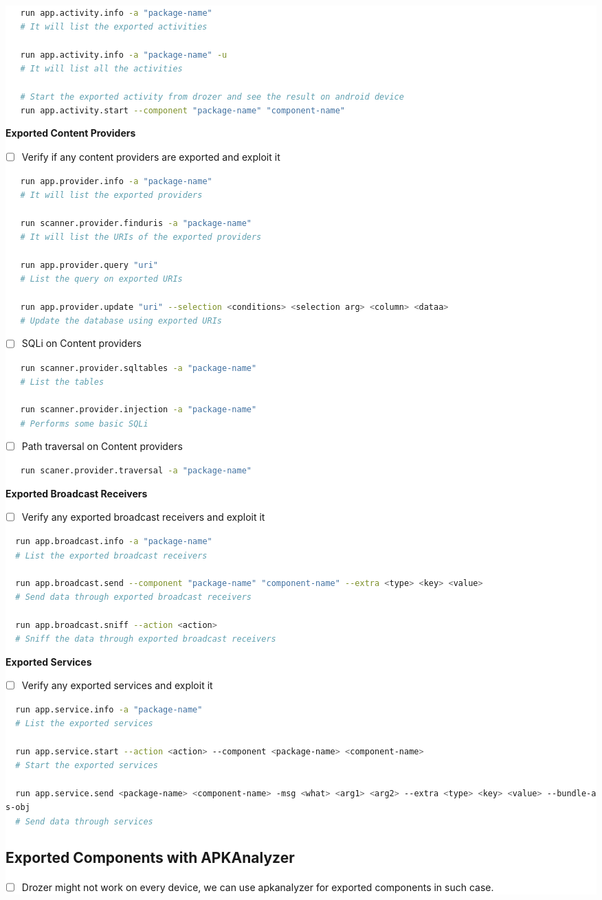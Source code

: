 ```bash
   run app.activity.info -a "package-name"
   # It will list the exported activities
   
   run app.activity.info -a "package-name" -u
   # It will list all the activities
   
   # Start the exported activity from drozer and see the result on android device
   run app.activity.start --component "package-name" "component-name"
```
**Exported Content Providers**
- [ ] Verify if any content providers are exported and exploit it
```bash
   run app.provider.info -a "package-name"
   # It will list the exported providers
   
   run scanner.provider.finduris -a "package-name"
   # It will list the URIs of the exported providers
   
   run app.provider.query "uri"
   # List the query on exported URIs
   
   run app.provider.update "uri" --selection <conditions> <selection arg> <column> <dataa>
   # Update the database using exported URIs
```
- [ ] SQLi on Content providers
```bash
   run scanner.provider.sqltables -a "package-name"
   # List the tables
   
   run scanner.provider.injection -a "package-name"
   # Performs some basic SQLi
```
- [ ] Path traversal on Content providers
```bash
   run scaner.provider.traversal -a "package-name"
```
**Exported Broadcast Receivers**
- [ ] Verify any exported broadcast receivers and exploit it
```bash
  run app.broadcast.info -a "package-name"
  # List the exported broadcast receivers
  
  run app.broadcast.send --component "package-name" "component-name" --extra <type> <key> <value>
  # Send data through exported broadcast receivers
  
  run app.broadcast.sniff --action <action>
  # Sniff the data through exported broadcast receivers
```
**Exported Services**
- [ ] Verify any exported services and exploit it
```bash
  run app.service.info -a "package-name"
  # List the exported services
  
  run app.service.start --action <action> --component <package-name> <component-name>
  # Start the exported services
  
  run app.service.send <package-name> <component-name> -msg <what> <arg1> <arg2> --extra <type> <key> <value> --bundle-as-obj
  # Send data through services
```
## Exported Components with APKAnalyzer
- [ ] Drozer might not work on every device, we can use apkanalyzer for exported components in such case.